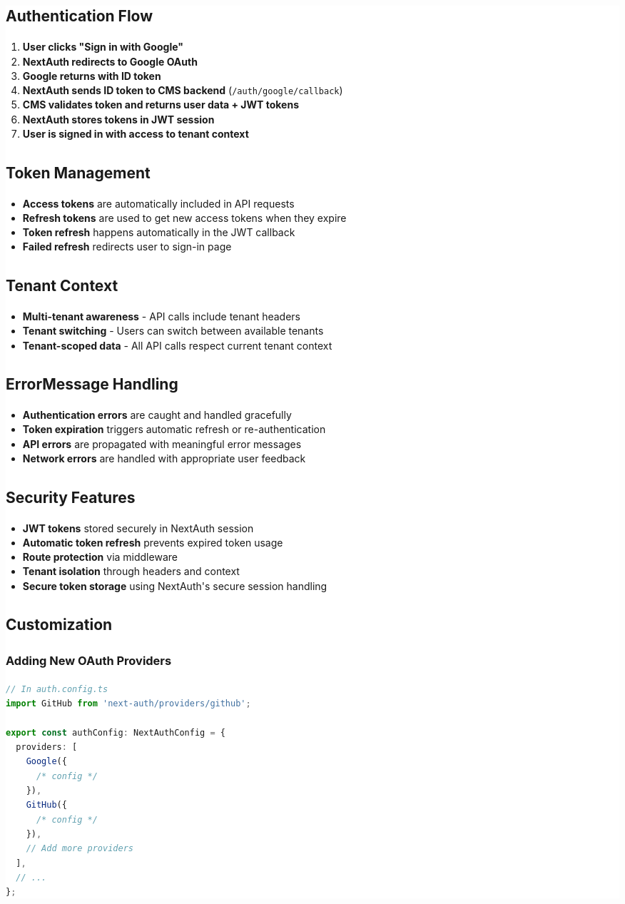 ## Authentication Flow

1. **User clicks "Sign in with Google"**
2. **NextAuth redirects to Google OAuth**
3. **Google returns with ID token**
4. **NextAuth sends ID token to CMS backend** (`/auth/google/callback`)
5. **CMS validates token and returns user data + JWT tokens**
6. **NextAuth stores tokens in JWT session**
7. **User is signed in with access to tenant context**

## Token Management

- **Access tokens** are automatically included in API requests
- **Refresh tokens** are used to get new access tokens when they expire
- **Token refresh** happens automatically in the JWT callback
- **Failed refresh** redirects user to sign-in page

## Tenant Context

- **Multi-tenant awareness** - API calls include tenant headers
- **Tenant switching** - Users can switch between available tenants
- **Tenant-scoped data** - All API calls respect current tenant context

## ErrorMessage Handling

- **Authentication errors** are caught and handled gracefully
- **Token expiration** triggers automatic refresh or re-authentication
- **API errors** are propagated with meaningful error messages
- **Network errors** are handled with appropriate user feedback

## Security Features

- **JWT tokens** stored securely in NextAuth session
- **Automatic token refresh** prevents expired token usage
- **Route protection** via middleware
- **Tenant isolation** through headers and context
- **Secure token storage** using NextAuth's secure session handling

## Customization

### Adding New OAuth Providers

```typescript
// In auth.config.ts
import GitHub from 'next-auth/providers/github';

export const authConfig: NextAuthConfig = {
  providers: [
    Google({
      /* config */
    }),
    GitHub({
      /* config */
    }),
    // Add more providers
  ],
  // ...
};
```
